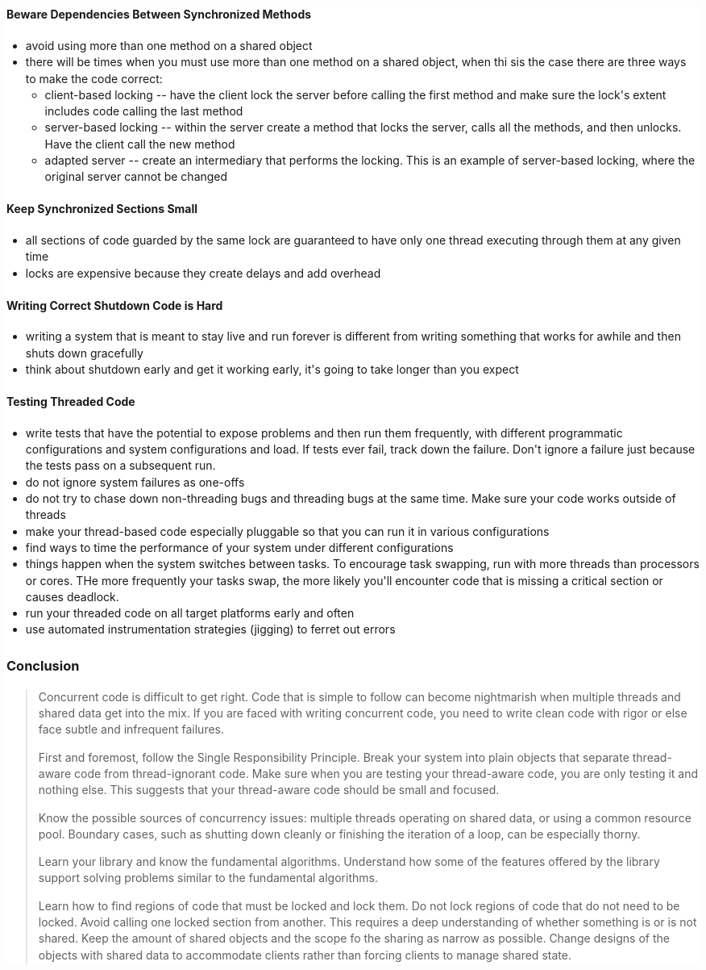 #### Beware Dependencies Between Synchronized Methods

- avoid using more than one method on a shared object
- there will be times when you must use more than one method on a shared object, when thi sis the case there are three ways to make the code correct:
  - client-based locking -- have the client lock the server before calling the first method and make sure the lock's extent includes code calling the last method
  - server-based locking -- within the server create a method that locks the server, calls all the methods, and then unlocks. Have the client call the new method
  - adapted server -- create an intermediary that performs the locking. This is an example of server-based locking, where the original server cannot be changed

#### Keep Synchronized Sections Small

- all sections of code guarded by the same lock are guaranteed to have only one thread executing through them at any given time
- locks are expensive because they create delays and add overhead

#### Writing Correct Shutdown Code is Hard

- writing a system that is meant to stay live and run forever is different from writing something that works for awhile and then shuts down gracefully
- think about shutdown early and get it working early, it's going to take longer than you expect

#### Testing Threaded Code

- write tests that have the potential to expose problems and then run them frequently, with different programmatic configurations and system configurations and load. If tests ever fail, track down the failure. Don't ignore a failure just because the tests pass on a subsequent run.
- do not ignore system failures as one-offs
- do not try to chase down non-threading bugs and threading bugs at the same time. Make sure your code works outside of threads
- make your thread-based code especially pluggable so that you can run it in various configurations
- find ways to time the performance of your system under different configurations
- things happen when the system switches between tasks. To encourage task swapping, run with more threads than processors or cores. THe more frequently your tasks swap, the more likely you'll encounter code that is missing a critical section or causes deadlock.
- run your threaded code on all target platforms early and often
- use automated instrumentation strategies (jigging) to ferret out errors

### Conclusion

> Concurrent code is difficult to get right. Code that is simple to follow can become nightmarish when multiple threads and shared data get into the mix. If you are faced with writing concurrent code, you need to write clean code with rigor or else face subtle and infrequent failures.
>
> First and foremost, follow the Single Responsibility Principle. Break your system into plain objects that separate thread-aware code from thread-ignorant code. Make sure when you are testing your thread-aware code, you are only testing it and nothing else. This suggests that your thread-aware code should be small and focused.
>
> Know the possible sources of concurrency issues: multiple threads operating on shared data, or using a common resource pool. Boundary cases, such as shutting down cleanly or finishing the iteration of a loop, can be especially thorny.
>
> Learn your library and know the fundamental algorithms. Understand how some of the features offered by the library support solving problems similar to the fundamental algorithms.
>
> Learn how to find regions of code that must be locked and lock them. Do not lock regions of code that do not need to be locked. Avoid calling one locked section from another. This requires a deep understanding of whether something is or is not shared. Keep the amount of shared objects and the scope fo the sharing as narrow as possible. Change designs of the objects with shared data to accommodate clients rather than forcing clients to manage shared state.
>